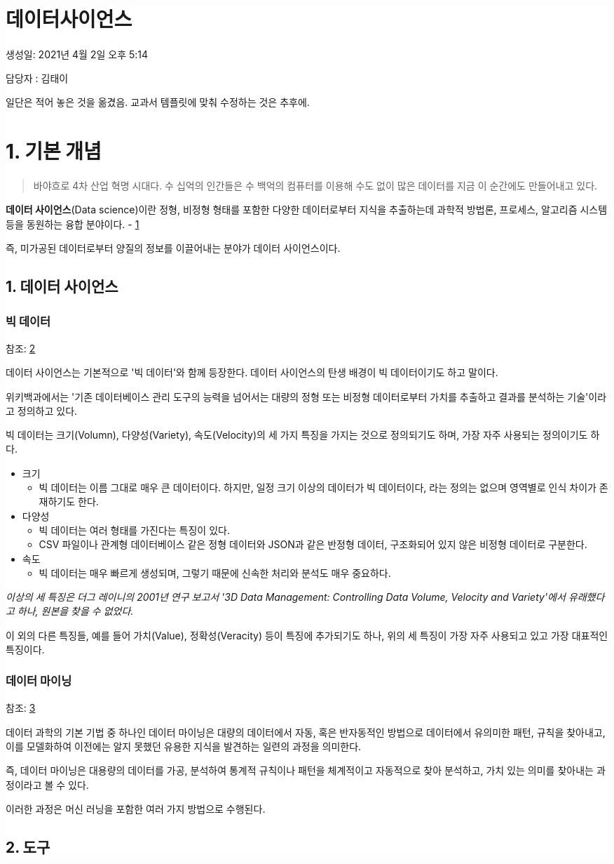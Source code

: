 # 데이터사이언스

생성일: 2021년 4월 2일 오후 5:14

담당자 : 김태이 

일단은 적어 놓은 것을 옮겼음. 교과서 템플릿에 맞춰 수정하는 것은 추후에.

# **1. 기본 개념**

> 바야흐로 4차 산업 혁명 시대다. 수 십억의 인간들은 수 백억의 컴퓨터를 이용해 수도 없이 많은 데이터를 지금 이 순간에도 만들어내고 있다.

**데이터 사이언스**(Data science)이란 정형, 비정형 형태를 포함한 다양한 데이터로부터 지식을 추출하는데 과학적 방법론, 프로세스, 알고리즘 시스템 등을 동원하는 융합 분야이다. - [1]()

즉, 미가공된 데이터로부터 양질의 정보를 이끌어내는 분야가 데이터 사이언스이다.

## **1. 데이터 사이언스**

### **빅 데이터**

참조: [2]()

데이터 사이언스는 기본적으로 '빅 데이터'와 함께 등장한다. 데이터 사이언스의 탄생 배경이 빅 데이터이기도 하고 말이다.

위키백과에서는 '기존 데이터베이스 관리 도구의 능력을 넘어서는 대량의 정형 또는 비정형 데이터로부터 가치를 추출하고 결과를 분석하는 기술'이라고 정의하고 있다.

빅 데이터는 크기(Volumn), 다양성(Variety), 속도(Velocity)의 세 가지 특징을 가지는 것으로 정의되기도 하며, 가장 자주 사용되는 정의이기도 하다.

- 크기
    - 빅 데이터는 이름 그대로 매우 큰 데이터이다. 하지만, 일정 크기 이상의 데이터가 빅 데이터이다, 라는 정의는 없으며 영역별로 인식 차이가 존재하기도 한다.
- 다양성
    - 빅 데이터는 여러 형태를 가진다는 특징이 있다.
    - CSV 파일이나 관계형 데이터베이스 같은 정형 데이터와 JSON과 같은 반정형 데이터, 구조화되어 있지 않은 비정형 데이터로 구분한다.
- 속도
    - 빅 데이터는 매우 빠르게 생성되며, 그렇기 때문에 신속한 처리와 분석도 매우 중요하다.

*이상의 세 특징은 더그 레이니의 2001년 연구 보고서 '3D Data Management: Controlling Data Volume, Velocity and Variety'에서 유래했다고 하나, 원본을 찾을 수 없었다.*

이 외의 다른 특징들, 예를 들어 가치(Value), 정확성(Veracity) 등이 특징에 추가되기도 하나, 위의 세 특징이 가장 자주 사용되고 있고 가장 대표적인 특징이다.

### **데이터 마이닝**

참조: [3]()

데이터 과학의 기본 기법 중 하나인 데이터 마이닝은 대량의 데이터에서 자동, 혹은 반자동적인 방법으로  데이터에서 유의미한 패턴, 규칙을 찾아내고, 이를 모델화하여 이전에는 알지 못했던 유용한 지식을 발견하는 일련의 과정을 의미한다.

즉, 데이터 마이닝은 대용량의 데이터를 가공, 분석하여 통계적 규칙이나 패턴을 체계적이고 자동적으로 찾아 분석하고, 가치 있는 의미를 찾아내는 과정이라고 볼 수 있다.

이러한 과정은 머신 러닝을 포함한 여러 가지 방법으로 수행된다.

## **2. 도구**
